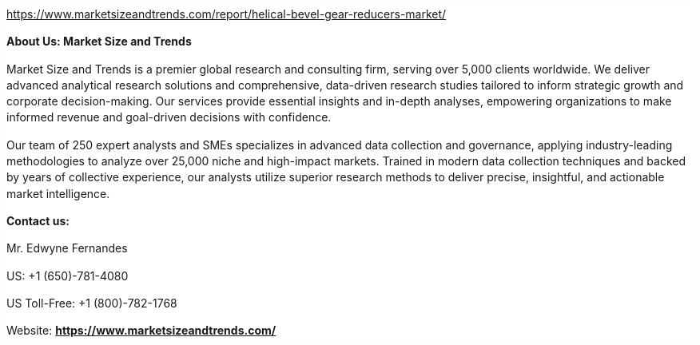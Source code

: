 <a href="https://www.marketsizeandtrends.com/report/helical-bevel-gear-reducers-market/">https://www.marketsizeandtrends.com/report/helical-bevel-gear-reducers-market/</a></strong></p><p><strong>About Us: Market Size and Trends</strong></p><p>Market Size and Trends is a premier global research and consulting firm, serving over 5,000 clients worldwide. We deliver advanced analytical research solutions and comprehensive, data-driven research studies tailored to inform strategic growth and corporate decision-making. Our services provide essential insights and in-depth analyses, empowering organizations to make informed revenue and goal-driven decisions with confidence.</p><p>Our team of 250 expert analysts and SMEs specializes in advanced data collection and governance, applying industry-leading methodologies to analyze over 25,000 niche and high-impact markets. Trained in modern data collection techniques and backed by years of collective experience, our analysts utilize superior research methods to deliver precise, insightful, and actionable market intelligence.</p><p><strong>Contact us:</strong></p><p>Mr. Edwyne Fernandes</p><p>US: +1 (650)-781-4080</p><p>US Toll-Free: +1 (800)-782-1768</p><p>Website: <strong><a href="https://www.marketsizeandtrends.com/">https://www.marketsizeandtrends.com/</a></strong></p>
